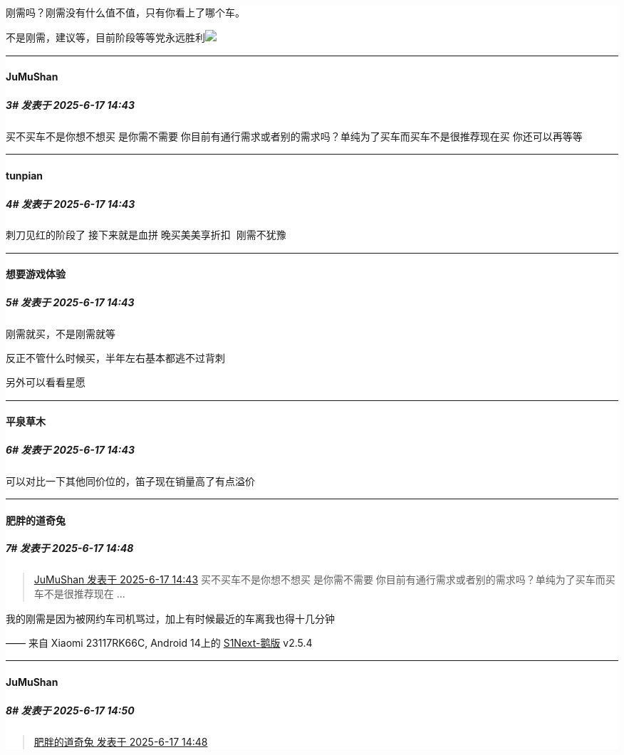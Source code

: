 刚需吗？刚需没有什么值不值，只有你看上了哪个车。

不是刚需，建议等，目前阶段等等党永远胜利<img src="https://static.stage1st.com/image/smiley/face2017/037.png" referrerpolicy="no-referrer">

*****

####  JuMuShan  
##### 3#       发表于 2025-6-17 14:43

买不买车不是你想不想买 是你需不需要 你目前有通行需求或者别的需求吗？单纯为了买车而买车不是很推荐现在买 你还可以再等等 

*****

####  tunpian  
##### 4#       发表于 2025-6-17 14:43

刺刀见红的阶段了 接下来就是血拼 晚买美美享折扣  刚需不犹豫 

*****

####  想要游戏体验  
##### 5#       发表于 2025-6-17 14:43

刚需就买，不是刚需就等

反正不管什么时候买，半年左右基本都逃不过背刺

另外可以看看星愿

*****

####  平泉草木  
##### 6#       发表于 2025-6-17 14:43

可以对比一下其他同价位的，笛子现在销量高了有点溢价

*****

####  肥胖的道奇兔  
##### 7#       发表于 2025-6-17 14:48

<blockquote><a href="httphttps://stage1st.com/2b/forum.php?mod=redirect&amp;goto=findpost&amp;pid=67953702&amp;ptid=2254106" target="_blank">JuMuShan 发表于 2025-6-17 14:43</a>
买不买车不是你想不想买 是你需不需要 你目前有通行需求或者别的需求吗？单纯为了买车而买车不是很推荐现在 ...</blockquote>
我的刚需是因为被网约车司机骂过，加上有时候最近的车离我也得十几分钟

—— 来自 Xiaomi 23117RK66C, Android 14上的 [S1Next-鹅版](https://github.com/ykrank/S1-Next/releases) v2.5.4

*****

####  JuMuShan  
##### 8#       发表于 2025-6-17 14:50

<blockquote><a href="httphttps://stage1st.com/2b/forum.php?mod=redirect&amp;goto=findpost&amp;pid=67953739&amp;ptid=2254106" target="_blank">肥胖的道奇兔 发表于 2025-6-17 14:48</a>

